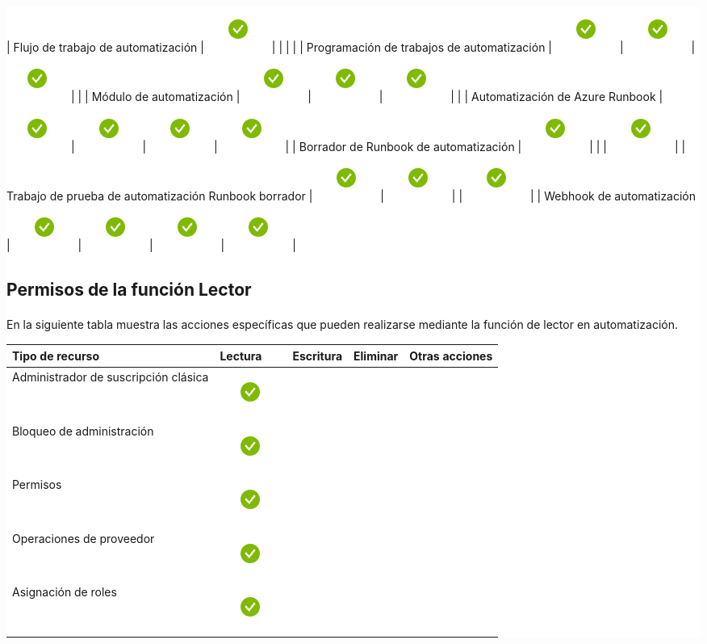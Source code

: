 | Flujo de trabajo de automatización | ![Estado verde](media/automation-role-based-access-control/green-checkmark.png) | | | | 
| Programación de trabajos de automatización | ![Estado verde](media/automation-role-based-access-control/green-checkmark.png) | ![Estado verde](media/automation-role-based-access-control/green-checkmark.png) | ![Estado verde](media/automation-role-based-access-control/green-checkmark.png) | |
| Módulo de automatización | ![Estado verde](media/automation-role-based-access-control/green-checkmark.png) | ![Estado verde](media/automation-role-based-access-control/green-checkmark.png) | ![Estado verde](media/automation-role-based-access-control/green-checkmark.png) | |
| Automatización de Azure Runbook | ![Estado verde](media/automation-role-based-access-control/green-checkmark.png) | ![Estado verde](media/automation-role-based-access-control/green-checkmark.png) | ![Estado verde](media/automation-role-based-access-control/green-checkmark.png) | ![Estado verde](media/automation-role-based-access-control/green-checkmark.png) |
| Borrador de Runbook de automatización | ![Estado verde](media/automation-role-based-access-control/green-checkmark.png) | | | ![Estado verde](media/automation-role-based-access-control/green-checkmark.png) |
| Trabajo de prueba de automatización Runbook borrador | ![Estado verde](media/automation-role-based-access-control/green-checkmark.png) | ![Estado verde](media/automation-role-based-access-control/green-checkmark.png) | | ![Estado verde](media/automation-role-based-access-control/green-checkmark.png) | 
| Webhook de automatización | ![Estado verde](media/automation-role-based-access-control/green-checkmark.png) | ![Estado verde](media/automation-role-based-access-control/green-checkmark.png) | ![Estado verde](media/automation-role-based-access-control/green-checkmark.png) | ![Estado verde](media/automation-role-based-access-control/green-checkmark.png) |

## <a name="reader-role-permissions"></a>Permisos de la función Lector

En la siguiente tabla muestra las acciones específicas que pueden realizarse mediante la función de lector en automatización.

| **Tipo de recurso** | **Lectura** | **Escritura** | **Eliminar** | **Otras acciones** |
|:--- |:---|:--- |:---|:--- |
| Administrador de suscripción clásica | ![Estado verde](media/automation-role-based-access-control/green-checkmark.png) | | | 
| Bloqueo de administración | ![Estado verde](media/automation-role-based-access-control/green-checkmark.png) | | | 
| Permisos | ![Estado verde](media/automation-role-based-access-control/green-checkmark.png) | | |
| Operaciones de proveedor | ![Estado verde](media/automation-role-based-access-control/green-checkmark.png) | | | 
| Asignación de roles | ![Estado verde](media/automation-role-based-access-control/green-checkmark.png) | | | 